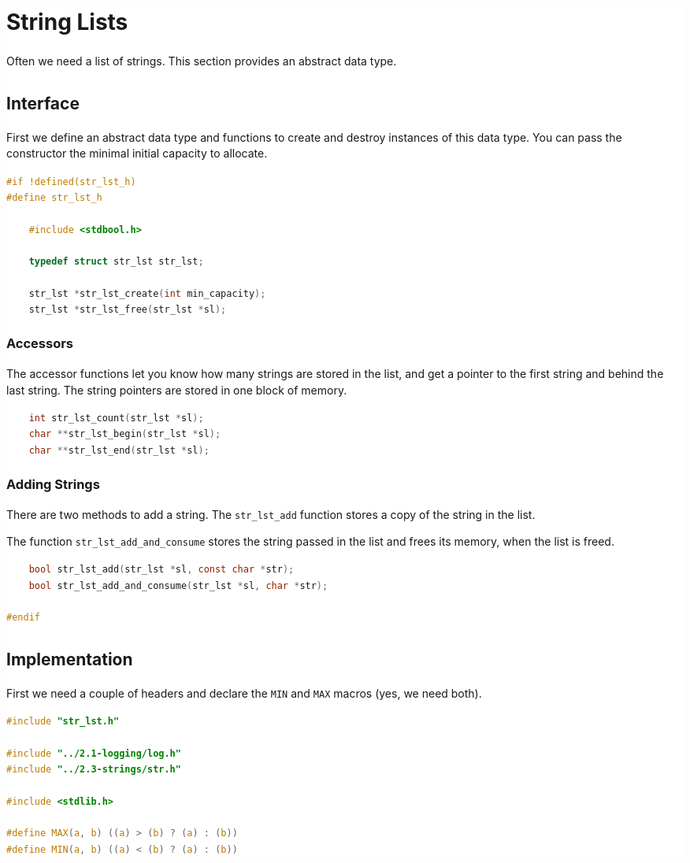 # String Lists

Often we need a list of strings. This section provides an abstract data type.

## Interface

First we define an abstract data type and functions to create and destroy instances of this data type. You can pass the constructor the minimal initial capacity to allocate.

``` c
#if !defined(str_lst_h)
#define str_lst_h

	#include <stdbool.h>

	typedef struct str_lst str_lst;

	str_lst *str_lst_create(int min_capacity);
	str_lst *str_lst_free(str_lst *sl);
```

### Accessors

The accessor functions let you know how many strings are stored in the list, and get a pointer to the first string and behind the last string. The string pointers are stored in one block of
memory.

``` c
	int str_lst_count(str_lst *sl);
	char **str_lst_begin(str_lst *sl);
	char **str_lst_end(str_lst *sl);
```

### Adding Strings

There are two methods to add a string. The `str_lst_add` function stores a copy of the string in the list.

The function `str_lst_add_and_consume` stores the string passed in the list and frees its memory, when the list is freed.

``` c
	bool str_lst_add(str_lst *sl, const char *str);
	bool str_lst_add_and_consume(str_lst *sl, char *str);

#endif
```
## Implementation

First we need a couple of headers and declare the `MIN` and `MAX` macros (yes, we need both).

``` c
#include "str_lst.h"

#include "../2.1-logging/log.h"
#include "../2.3-strings/str.h"

#include <stdlib.h>

#define MAX(a, b) ((a) > (b) ? (a) : (b))
#define MIN(a, b) ((a) < (b) ? (a) : (b))
```
